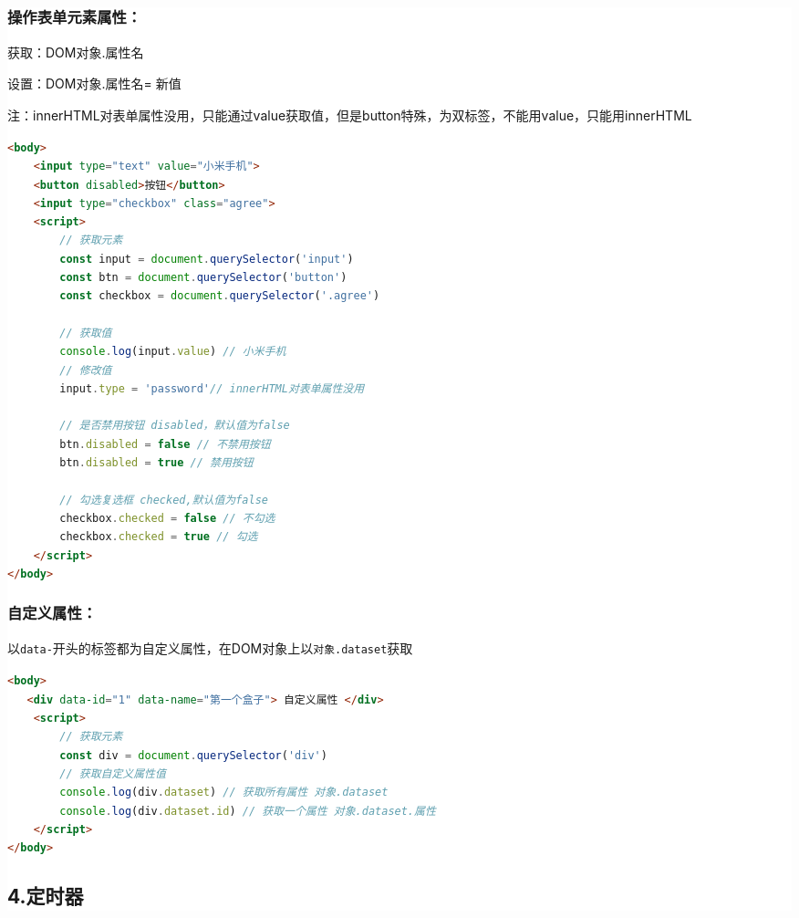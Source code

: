 ### 操作表单元素属性：

获取：DOM对象.属性名

设置：DOM对象.属性名= 新值

注：innerHTML对表单属性没用，只能通过value获取值，但是button特殊，为双标签，不能用value，只能用innerHTML

~~~html
<body>
    <input type="text" value="小米手机">
    <button disabled>按钮</button>
    <input type="checkbox" class="agree">
    <script>
        // 获取元素
        const input = document.querySelector('input')
        const btn = document.querySelector('button')
        const checkbox = document.querySelector('.agree')
        
        // 获取值
        console.log(input.value) // 小米手机
        // 修改值
        input.type = 'password'// innerHTML对表单属性没用

        // 是否禁用按钮 disabled，默认值为false
        btn.disabled = false // 不禁用按钮
        btn.disabled = true // 禁用按钮
        
        // 勾选复选框 checked,默认值为false
        checkbox.checked = false // 不勾选
        checkbox.checked = true // 勾选
    </script>
</body>
~~~

### 自定义属性：

以`data-`开头的标签都为自定义属性，在DOM对象上以`对象.dataset`获取

~~~html
<body>
   <div data-id="1" data-name="第一个盒子"> 自定义属性 </div>
    <script>
        // 获取元素
        const div = document.querySelector('div')
        // 获取自定义属性值
        console.log(div.dataset) // 获取所有属性 对象.dataset
        console.log(div.dataset.id) // 获取一个属性 对象.dataset.属性
    </script>
</body>
~~~

## 4.定时器
